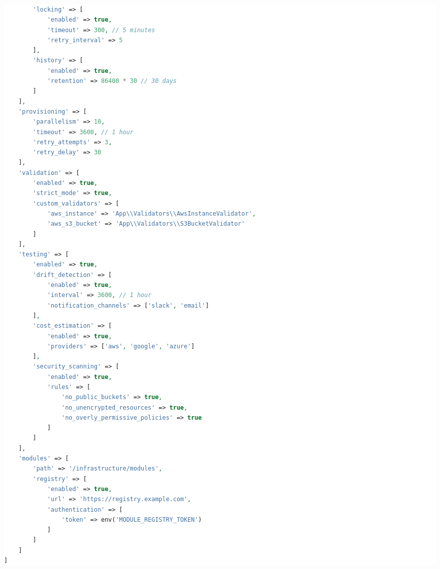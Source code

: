 ```php
        'locking' => [
            'enabled' => true,
            'timeout' => 300, // 5 minutes
            'retry_interval' => 5
        ],
        'history' => [
            'enabled' => true,
            'retention' => 86400 * 30 // 30 days
        ]
    ],
    'provisioning' => [
        'parallelism' => 10,
        'timeout' => 3600, // 1 hour
        'retry_attempts' => 3,
        'retry_delay' => 30
    ],
    'validation' => [
        'enabled' => true,
        'strict_mode' => true,
        'custom_validators' => [
            'aws_instance' => 'App\\Validators\\AwsInstanceValidator',
            'aws_s3_bucket' => 'App\\Validators\\S3BucketValidator'
        ]
    ],
    'testing' => [
        'enabled' => true,
        'drift_detection' => [
            'enabled' => true,
            'interval' => 3600, // 1 hour
            'notification_channels' => ['slack', 'email']
        ],
        'cost_estimation' => [
            'enabled' => true,
            'providers' => ['aws', 'google', 'azure']
        ],
        'security_scanning' => [
            'enabled' => true,
            'rules' => [
                'no_public_buckets' => true,
                'no_unencrypted_resources' => true,
                'no_overly_permissive_policies' => true
            ]
        ]
    ],
    'modules' => [
        'path' => '/infrastructure/modules',
        'registry' => [
            'enabled' => true,
            'url' => 'https://registry.example.com',
            'authentication' => [
                'token' => env('MODULE_REGISTRY_TOKEN')
            ]
        ]
    ]
]
```
